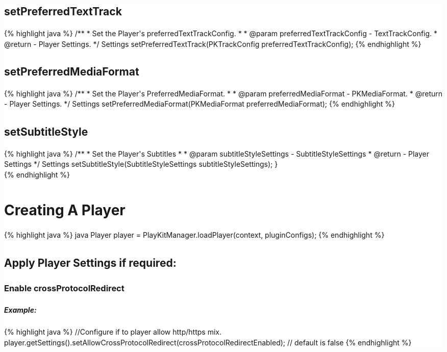 ## setPreferredTextTrack
{% highlight java %}
  /**
    * Set the Player's preferredTextTrackConfig.
    *
    * @param preferredTextTrackConfig - TextTrackConfig.
    * @return - Player Settings.
    */
  Settings setPreferredTextTrack(PKTrackConfig preferredTextTrackConfig);
{% endhighlight %}

## setPreferredMediaFormat
{% highlight java %}
  /**
    * Set the Player's PreferredMediaFormat.
    *
    * @param preferredMediaFormat - PKMediaFormat.
    * @return - Player Settings.
    */
  Settings setPreferredMediaFormat(PKMediaFormat preferredMediaFormat);
{% endhighlight %}

## setSubtitleStyle
{% highlight java %}
  /**
    * Set the Player's Subtitles
    *
    * @param subtitleStyleSettings - SubtitleStyleSettings
    * @return - Player Settings
    */
  Settings setSubtitleStyle(SubtitleStyleSettings subtitleStyleSettings);
}  
{% endhighlight %}


# Creating A Player

{% highlight java %} java
 Player player = PlayKitManager.loadPlayer(context, pluginConfigs);
{% endhighlight %}

## Apply Player Settings if required:

### Enable crossProtocolRedirect

##### Example:

{% highlight java %}
 //Configure if to player allow http/https mix.
 player.getSettings().setAllowCrossProtocolRedirect(crossProtocolRedirectEnabled); // default is false
{% endhighlight %}
